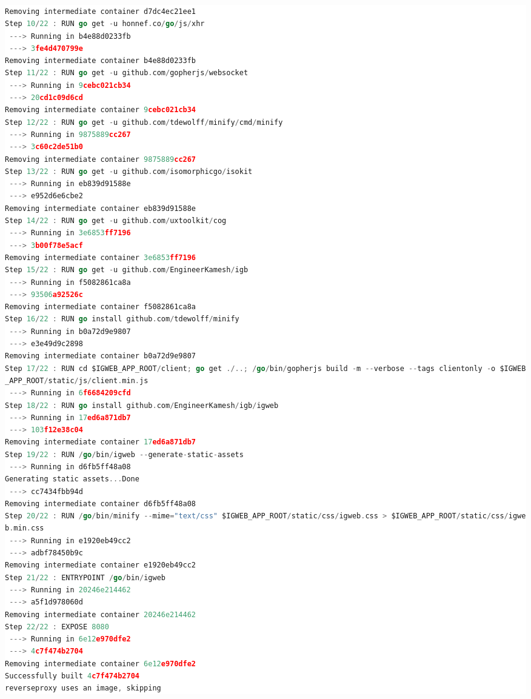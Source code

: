 ```go
Removing intermediate container d7dc4ec21ee1
Step 10/22 : RUN go get -u honnef.co/go/js/xhr
 ---> Running in b4e88d0233fb
 ---> 3fe4d470799e
Removing intermediate container b4e88d0233fb
Step 11/22 : RUN go get -u github.com/gopherjs/websocket
 ---> Running in 9cebc021cb34
 ---> 20cd1c09d6cd
Removing intermediate container 9cebc021cb34
Step 12/22 : RUN go get -u github.com/tdewolff/minify/cmd/minify
 ---> Running in 9875889cc267
 ---> 3c60c2de51b0
Removing intermediate container 9875889cc267
Step 13/22 : RUN go get -u github.com/isomorphicgo/isokit
 ---> Running in eb839d91588e
 ---> e952d6e6cbe2
Removing intermediate container eb839d91588e
Step 14/22 : RUN go get -u github.com/uxtoolkit/cog
 ---> Running in 3e6853ff7196
 ---> 3b00f78e5acf
Removing intermediate container 3e6853ff7196
Step 15/22 : RUN go get -u github.com/EngineerKamesh/igb
 ---> Running in f5082861ca8a
 ---> 93506a92526c
Removing intermediate container f5082861ca8a
Step 16/22 : RUN go install github.com/tdewolff/minify
 ---> Running in b0a72d9e9807
 ---> e3e49d9c2898
Removing intermediate container b0a72d9e9807
Step 17/22 : RUN cd $IGWEB_APP_ROOT/client; go get ./..; /go/bin/gopherjs build -m --verbose --tags clientonly -o $IGWEB_APP_ROOT/static/js/client.min.js
 ---> Running in 6f6684209cfd
Step 18/22 : RUN go install github.com/EngineerKamesh/igb/igweb
 ---> Running in 17ed6a871db7
 ---> 103f12e38c04
Removing intermediate container 17ed6a871db7
Step 19/22 : RUN /go/bin/igweb --generate-static-assets
 ---> Running in d6fb5ff48a08
Generating static assets...Done
 ---> cc7434fbb94d
Removing intermediate container d6fb5ff48a08
Step 20/22 : RUN /go/bin/minify --mime="text/css" $IGWEB_APP_ROOT/static/css/igweb.css > $IGWEB_APP_ROOT/static/css/igweb.min.css
 ---> Running in e1920eb49cc2
 ---> adbf78450b9c
Removing intermediate container e1920eb49cc2
Step 21/22 : ENTRYPOINT /go/bin/igweb
 ---> Running in 20246e214462
 ---> a5f1d978060d
Removing intermediate container 20246e214462
Step 22/22 : EXPOSE 8080
 ---> Running in 6e12e970dfe2
 ---> 4c7f474b2704
Removing intermediate container 6e12e970dfe2
Successfully built 4c7f474b2704
reverseproxy uses an image, skipping
```
